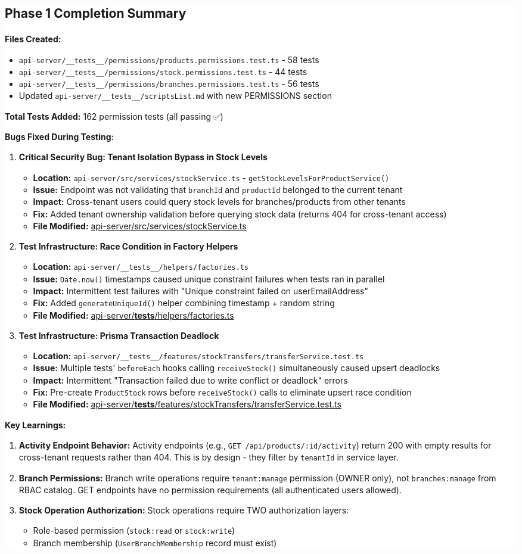 
## Phase 1 Completion Summary

**Files Created:**
- `api-server/__tests__/permissions/products.permissions.test.ts` - 58 tests
- `api-server/__tests__/permissions/stock.permissions.test.ts` - 44 tests
- `api-server/__tests__/permissions/branches.permissions.test.ts` - 56 tests
- Updated `api-server/__tests__/scriptsList.md` with new PERMISSIONS section

**Total Tests Added:** 162 permission tests (all passing ✅)

**Bugs Fixed During Testing:**

1. **Critical Security Bug: Tenant Isolation Bypass in Stock Levels**
   - **Location:** `api-server/src/services/stockService.ts` - `getStockLevelsForProductService()`
   - **Issue:** Endpoint was not validating that `branchId` and `productId` belonged to the current tenant
   - **Impact:** Cross-tenant users could query stock levels for branches/products from other tenants
   - **Fix:** Added tenant ownership validation before querying stock data (returns 404 for cross-tenant access)
   - **File Modified:** [api-server/src/services/stockService.ts](../../../../api-server/src/services/stockService.ts#L724-L741)

2. **Test Infrastructure: Race Condition in Factory Helpers**
   - **Location:** `api-server/__tests__/helpers/factories.ts`
   - **Issue:** `Date.now()` timestamps caused unique constraint failures when tests ran in parallel
   - **Impact:** Intermittent test failures with "Unique constraint failed on userEmailAddress"
   - **Fix:** Added `generateUniqueId()` helper combining timestamp + random string
   - **File Modified:** [api-server/__tests__/helpers/factories.ts](../../../../api-server/__tests__/helpers/factories.ts#L13-L19)

3. **Test Infrastructure: Prisma Transaction Deadlock**
   - **Location:** `api-server/__tests__/features/stockTransfers/transferService.test.ts`
   - **Issue:** Multiple tests' `beforeEach` hooks calling `receiveStock()` simultaneously caused upsert deadlocks
   - **Impact:** Intermittent "Transaction failed due to write conflict or deadlock" errors
   - **Fix:** Pre-create `ProductStock` rows before `receiveStock()` calls to eliminate upsert race condition
   - **File Modified:** [api-server/__tests__/features/stockTransfers/transferService.test.ts](../../../../api-server/__tests__/features/stockTransfers/transferService.test.ts#L74-L93)

**Key Learnings:**

1. **Activity Endpoint Behavior:** Activity endpoints (e.g., `GET /api/products/:id/activity`) return 200 with empty results for cross-tenant requests rather than 404. This is by design - they filter by `tenantId` in service layer.

2. **Branch Permissions:** Branch write operations require `tenant:manage` permission (OWNER only), not `branches:manage` from RBAC catalog. GET endpoints have no permission requirements (all authenticated users allowed).

3. **Stock Operation Authorization:** Stock operations require TWO authorization layers:
   - Role-based permission (`stock:read` or `stock:write`)
   - Branch membership (`UserBranchMembership` record must exist)
